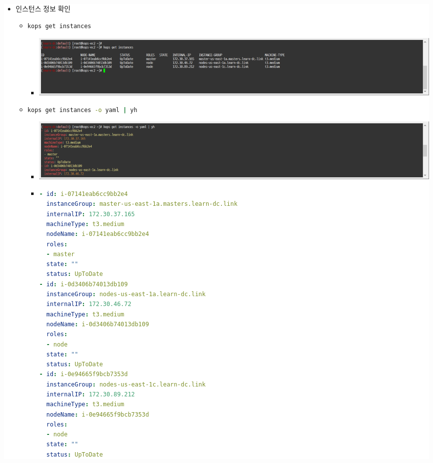 - 인스턴스 정보 확인

  - ```bash
    kops get instances
    ```

    - ![image-20230124214558218](files/img/image-20230124214558218.png)

  - ```bash
    kops get instances -o yaml | yh
    ```

    - ![image-20230124214620237](files/img/image-20230124214620237.png)

    - ```yaml
      - id: i-07141eab6cc9bb2e4
        instanceGroup: master-us-east-1a.masters.learn-dc.link
        internalIP: 172.30.37.165
        machineType: t3.medium
        nodeName: i-07141eab6cc9bb2e4
        roles:
        - master
        state: ""
        status: UpToDate
      - id: i-0d3406b74013db109
        instanceGroup: nodes-us-east-1a.learn-dc.link
        internalIP: 172.30.46.72
        machineType: t3.medium
        nodeName: i-0d3406b74013db109
        roles:
        - node
        state: ""
        status: UpToDate
      - id: i-0e94665f9bcb7353d
        instanceGroup: nodes-us-east-1c.learn-dc.link
        internalIP: 172.30.89.212
        machineType: t3.medium
        nodeName: i-0e94665f9bcb7353d
        roles:
        - node
        state: ""
        status: UpToDate
